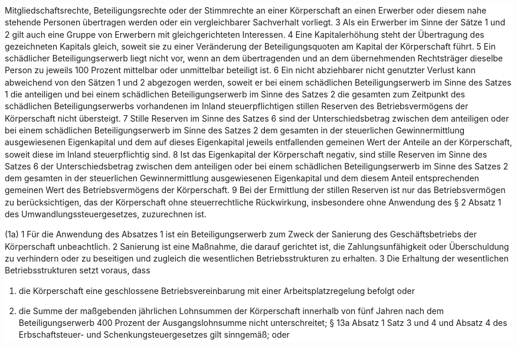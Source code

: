 Mitgliedschaftsrechte, Beteiligungsrechte oder der Stimmrechte an
einer Körperschaft an einen Erwerber oder diesem nahe stehende
Personen übertragen werden oder ein vergleichbarer Sachverhalt
vorliegt.
3             Als ein Erwerber im Sinne der Sätze 1 und 2 gilt auch
eine Gruppe von Erwerbern mit gleichgerichteten Interessen.
4             Eine Kapitalerhöhung steht der Übertragung des
gezeichneten Kapitals gleich, soweit sie zu einer Veränderung der
Beteiligungsquoten am Kapital der Körperschaft führt.
5             Ein schädlicher Beteiligungserwerb liegt nicht vor, wenn
an dem übertragenden und an dem übernehmenden Rechtsträger dieselbe
Person zu jeweils 100 Prozent mittelbar oder unmittelbar beteiligt
ist.
6             Ein nicht abziehbarer nicht genutzter Verlust kann
abweichend von den Sätzen 1 und 2 abgezogen werden, soweit er bei
einem schädlichen Beteiligungserwerb im Sinne des Satzes 1 die
anteiligen und bei einem schädlichen Beteiligungserwerb im Sinne des
Satzes 2 die gesamten zum Zeitpunkt des schädlichen
Beteiligungserwerbs vorhandenen im Inland steuerpflichtigen stillen
Reserven des Betriebsvermögens der Körperschaft nicht übersteigt.
7             Stille Reserven im Sinne des Satzes 6 sind der
Unterschiedsbetrag zwischen dem anteiligen oder bei einem schädlichen
Beteiligungserwerb im Sinne des Satzes 2 dem gesamten in der
steuerlichen Gewinnermittlung ausgewiesenen Eigenkapital und dem auf
dieses Eigenkapital jeweils entfallenden gemeinen Wert der Anteile an
der Körperschaft, soweit diese im Inland steuerpflichtig sind.
8             Ist das Eigenkapital der Körperschaft negativ, sind
stille Reserven im Sinne des Satzes 6 der Unterschiedsbetrag zwischen
dem anteiligen oder bei einem schädlichen Beteiligungserwerb im Sinne
des Satzes 2 dem gesamten in der steuerlichen Gewinnermittlung
ausgewiesenen Eigenkapital und dem diesem Anteil entsprechenden
gemeinen Wert des Betriebsvermögens der Körperschaft.
9             Bei der Ermittlung der stillen Reserven ist nur das
Betriebsvermögen zu berücksichtigen, das der Körperschaft ohne
steuerrechtliche Rückwirkung, insbesondere ohne Anwendung des § 2
Absatz 1 des Umwandlungssteuergesetzes, zuzurechnen ist.

(1a)
1             Für die Anwendung des Absatzes 1 ist ein
Beteiligungserwerb zum Zweck der Sanierung des Geschäftsbetriebs der
Körperschaft unbeachtlich.
2             Sanierung ist eine Maßnahme, die darauf gerichtet ist,
die Zahlungsunfähigkeit oder Überschuldung zu verhindern oder zu
beseitigen und zugleich die wesentlichen Betriebsstrukturen zu
erhalten.
3             Die Erhaltung der wesentlichen Betriebsstrukturen setzt
voraus, dass

1.  die Körperschaft eine geschlossene Betriebsvereinbarung mit einer
    Arbeitsplatzregelung befolgt oder


2.  die Summe der maßgebenden jährlichen Lohnsummen der Körperschaft
    innerhalb von fünf Jahren nach dem Beteiligungserwerb 400 Prozent der
    Ausgangslohnsumme nicht unterschreitet; § 13a Absatz 1 Satz 3 und 4
    und Absatz 4 des Erbschaftsteuer- und Schenkungsteuergesetzes gilt
    sinngemäß; oder

